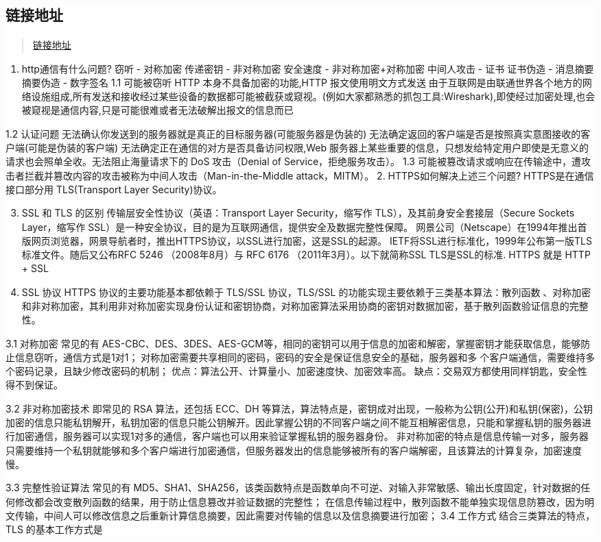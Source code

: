 ## 链接地址
> <a href="http://www.zhufengpeixun.cn/2020/html/21.https.html">链接地址</a>
1. http通信有什么问题?
窃听 - 对称加密
传递密钥 - 非对称加密
安全速度 - 非对称加密+对称加密
中间人攻击 - 证书
证书伪造 - 消息摘要
摘要伪造 - 数字签名
1.1 可能被窃听
HTTP 本身不具备加密的功能,HTTP 报文使用明文方式发送
由于互联网是由联通世界各个地方的网络设施组成,所有发送和接收经过某些设备的数据都可能被截获或窥视。(例如大家都熟悉的抓包工具:Wireshark),即使经过加密处理,也会被窥视是通信内容,只是可能很难或者无法破解出报文的信息而已



1.2 认证问题
无法确认你发送到的服务器就是真正的目标服务器(可能服务器是伪装的)
无法确定返回的客户端是否是按照真实意图接收的客户端(可能是伪装的客户端)
无法确定正在通信的对方是否具备访问权限,Web 服务器上某些重要的信息，只想发给特定用户即使是无意义的请求也会照单全收。无法阻止海量请求下的 DoS 攻击（Denial of Service，拒绝服务攻击）。
1.3 可能被篡改请求或响应在传输途中，遭攻击者拦截并篡改内容的攻击被称为中间人攻击（Man-in-the-Middle attack，MITM）。
2. HTTPS如何解决上述三个问题?
HTTPS是在通信接口部分用 TLS(Transport Layer Security)协议。



3. SSL 和 TLS 的区别
传输层安全性协议（英语：Transport Layer Security，缩写作 TLS），及其前身安全套接层（Secure Sockets Layer，缩写作 SSL）是一种安全协议，目的是为互联网通信，提供安全及数据完整性保障。
网景公司（Netscape）在1994年推出首版网页浏览器，网景导航者时，推出HTTPS协议，以SSL进行加密，这是SSL的起源。
IETF将SSL进行标准化，1999年公布第一版TLS标准文件。随后又公布RFC 5246 （2008年8月）与 RFC 6176 （2011年3月）。以下就简称SSL
TLS是SSL的标准. HTTPS 就是 HTTP + SSL


3. SSL 协议
HTTPS 协议的主要功能基本都依赖于 TLS/SSL 协议，TLS/SSL 的功能实现主要依赖于三类基本算法：散列函数 、对称加密和非对称加密，其利用非对称加密实现身份认证和密钥协商，对称加密算法采用协商的密钥对数据加密，基于散列函数验证信息的完整性。



3.1 对称加密
常见的有 AES-CBC、DES、3DES、AES-GCM等，相同的密钥可以用于信息的加密和解密，掌握密钥才能获取信息，能够防止信息窃听，通信方式是1对1；
对称加密需要共享相同的密码，密码的安全是保证信息安全的基础，服务器和多 个客户端通信，需要维持多个密码记录，且缺少修改密码的机制；
优点：算法公开、计算量小、加密速度快、加密效率高。
缺点：交易双方都使用同样钥匙，安全性得不到保证。


3.2 非对称加密技术
即常见的 RSA 算法，还包括 ECC、DH 等算法，算法特点是，密钥成对出现，一般称为公钥(公开)和私钥(保密)，公钥加密的信息只能私钥解开，私钥加密的信息只能公钥解开。因此掌握公钥的不同客户端之间不能互相解密信息，只能和掌握私钥的服务器进行加密通信，服务器可以实现1对多的通信，客户端也可以用来验证掌握私钥的服务器身份。
非对称加密的特点是信息传输一对多，服务器只需要维持一个私钥就能够和多个客户端进行加密通信，但服务器发出的信息能够被所有的客户端解密，且该算法的计算复杂，加密速度慢。


3.3 完整性验证算法
常见的有 MD5、SHA1、SHA256，该类函数特点是函数单向不可逆、对输入非常敏感、输出长度固定，针对数据的任何修改都会改变散列函数的结果，用于防止信息篡改并验证数据的完整性；
在信息传输过程中，散列函数不能单独实现信息防篡改，因为明文传输，中间人可以修改信息之后重新计算信息摘要，因此需要对传输的信息以及信息摘要进行加密；
3.4 工作方式
结合三类算法的特点，TLS 的基本工作方式是
